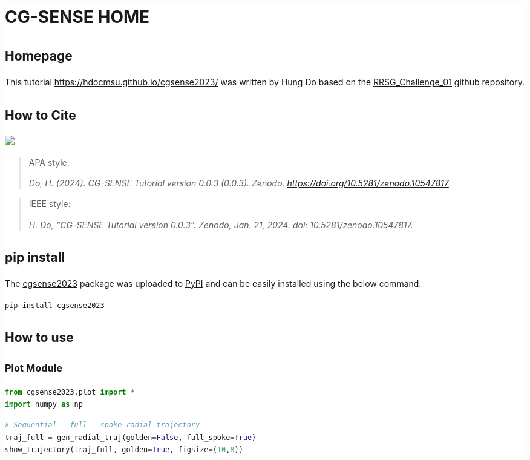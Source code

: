# CG-SENSE HOME



## Homepage

This tutorial <https://hdocmsu.github.io/cgsense2023/> was written by
Hung Do based on the
[RRSG_Challenge_01](https://github.com/ISMRM/rrsg_challenge_01) github
repository.

## How to Cite

<div>

[![](https://zenodo.org/badge/DOI/10.5281/zenodo.10547817.svg)](https://doi.org/10.5281/zenodo.10547817)

</div>

> APA style:
>
> *Do, H. (2024). CG-SENSE Tutorial version 0.0.3 (0.0.3). Zenodo.
> https://doi.org/10.5281/zenodo.10547817*

> IEEE style:
>
> *H. Do, “CG-SENSE Tutorial version 0.0.3”. Zenodo, Jan. 21, 2024. doi:
> 10.5281/zenodo.10547817.*

## pip install

The [cgsense2023](https://pypi.org/project/cgsense2023/) package was
uploaded to [PyPI](https://pypi.org/) and can be easily installed using
the below command.

`pip install cgsense2023`

## How to use

### Plot Module

``` python
from cgsense2023.plot import *
import numpy as np
```

``` python
# Sequential - full - spoke radial trajectory
traj_full = gen_radial_traj(golden=False, full_spoke=True)
show_trajectory(traj_full, golden=True, figsize=(10,8))
```
